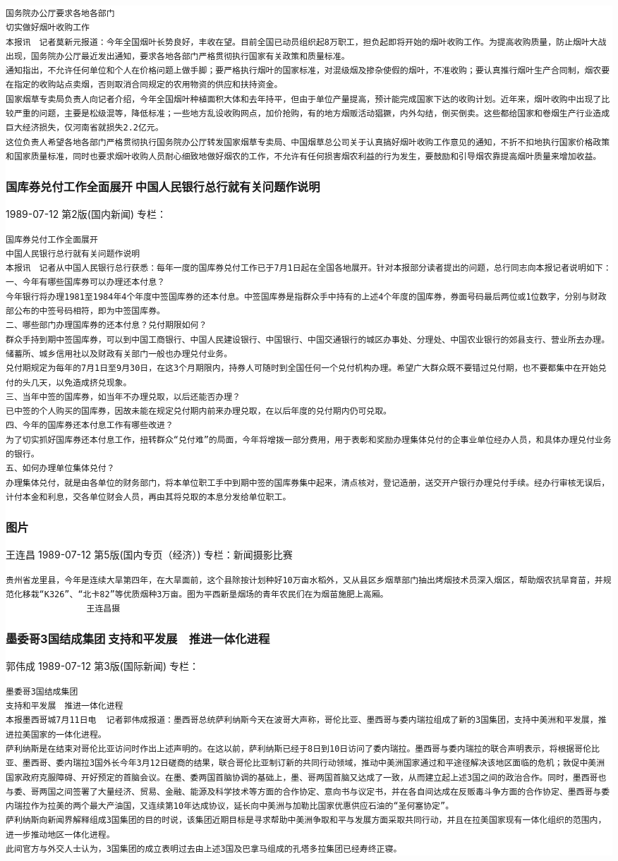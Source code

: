     国务院办公厅要求各地各部门
    切实做好烟叶收购工作
    本报讯　记者莫新元报道：今年全国烟叶长势良好，丰收在望。目前全国已动员组织起8万职工，担负起即将开始的烟叶收购工作。为提高收购质量，防止烟叶大战出现，国务院办公厅最近发出通知，要求各地各部门严格贯彻执行国家有关政策和质量标准。
    通知指出，不允许任何单位和个人在价格问题上做手脚；要严格执行烟叶的国家标准，对混级烟及掺杂使假的烟叶，不准收购；要认真推行烟叶生产合同制，烟农要在指定的收购站点卖烟，否则取消合同规定的农用物资的供应和扶持资金。
    国家烟草专卖局负责人向记者介绍，今年全国烟叶种植面积大体和去年持平，但由于单位产量提高，预计能完成国家下达的收购计划。近年来，烟叶收购中出现了比较严重的问题，主要是松级混等，降低标准；一些地方乱设收购网点，加价抢购，有的地方烟贩活动猖獗，内外勾结，倒买倒卖。这些都给国家和卷烟生产行业造成巨大经济损失，仅河南省就损失2.2亿元。
    这位负责人希望各地各部门严格贯彻执行国务院办公厅转发国家烟草专卖局、中国烟草总公司关于认真搞好烟叶收购工作意见的通知，不折不扣地执行国家价格政策和国家质量标准，同时也要求烟叶收购人员耐心细致地做好烟农的工作，不允许有任何损害烟农利益的行为发生，要鼓励和引导烟农靠提高烟叶质量来增加收益。


### 国库券兑付工作全面展开  中国人民银行总行就有关问题作说明

1989-07-12
第2版(国内新闻)
专栏：

    国库券兑付工作全面展开
    中国人民银行总行就有关问题作说明
    本报讯　记者从中国人民银行总行获悉：每年一度的国库券兑付工作已于7月1日起在全国各地展开。针对本报部分读者提出的问题，总行同志向本报记者说明如下：
    一、今年有哪些国库券可以办理还本付息？
    今年银行将办理1981至1984年4个年度中签国库券的还本付息。中签国库券是指群众手中持有的上述4个年度的国库券，券面号码最后两位或1位数字，分别与财政部公布的中签号码相符，即为中签国库券。
    二、哪些部门办理国库券的还本付息？兑付期限如何？
    群众手持到期中签国库券，可以到中国工商银行、中国人民建设银行、中国银行、中国交通银行的城区办事处、分理处、中国农业银行的郊县支行、营业所去办理。储蓄所、城乡信用社以及财政有关部门一般也办理兑付业务。
    兑付期规定为每年的7月1日至9月30日，在这3个月期限内，持券人可随时到全国任何一个兑付机构办理。希望广大群众既不要错过兑付期，也不要都集中在开始兑付的头几天，以免造成挤兑现象。
    三、当年中签的国库券，如当年不办理兑取，以后还能否办理？
    已中签的个人购买的国库券，因故未能在规定兑付期内前来办理兑取，在以后年度的兑付期内仍可兑取。
    四、今年的国库券还本付息工作有哪些改进？
    为了切实抓好国库券还本付息工作，扭转群众“兑付难”的局面，今年将增拨一部分费用，用于表彰和奖励办理集体兑付的企事业单位经办人员，和具体办理兑付业务的银行。
    五、如何办理单位集体兑付？
    办理集体兑付，就是由各单位的财务部门，将本单位职工手中到期中签的国库券集中起来，清点核对，登记造册，送交开户银行办理兑付手续。经办行审核无误后，计付本金和利息，交各单位财会人员，再由其将兑取的本息分发给单位职工。


### 图片
王连昌
1989-07-12
第5版(国内专页（经济）)
专栏：新闻摄影比赛

    贵州省龙里县，今年是连续大旱第四年，在大旱面前，这个县除按计划种好10万亩水稻外，又从县区乡烟草部门抽出烤烟技术员深入烟区，帮助烟农抗旱育苗，并规范化移栽“K326”、“北卡82”等优质烟种3万亩。图为平西新垦烟场的青年农民们在为烟苗施肥上高厢。
                    王连昌摄


### 墨委哥3国结成集团  支持和平发展　推进一体化进程
郭伟成
1989-07-12
第3版(国际新闻)
专栏：

    墨委哥3国结成集团
    支持和平发展　推进一体化进程
    本报墨西哥城7月11日电  记者郭伟成报道：墨西哥总统萨利纳斯今天在波哥大声称，哥伦比亚、墨西哥与委内瑞拉组成了新的3国集团，支持中美洲和平发展，推进拉美国家的一体化进程。
    萨利纳斯是在结束对哥伦比亚访问时作出上述声明的。在这以前，萨利纳斯已经于8日到10日访问了委内瑞拉。墨西哥与委内瑞拉的联合声明表示，将根据哥伦比亚、墨西哥、委内瑞拉3国外长今年3月12日磋商的结果，联合哥伦比亚制订新的共同行动领域，推动中美洲国家通过和平途径解决该地区面临的危机；敦促中美洲国家政府克服障碍、开好预定的首脑会议。在墨、委两国首脑协调的基础上，墨、哥两国首脑又达成了一致，从而建立起上述3国之间的政治合作。同时，墨西哥也与委、哥两国之间签署了大量经济、贸易、金融、能源及科学技术等方面的合作协定、意向书与议定书，并在各自间达成在反贩毒斗争方面的合作协定、墨西哥与委内瑞拉作为拉美的两个最大产油国，又连续第10年达成协议，延长向中美洲与加勒比国家优惠供应石油的“圣何塞协定”。
    萨利纳斯向新闻界解释组成3国集团的目的时说，该集团近期目标是寻求帮助中美洲争取和平与发展方面采取共同行动，并且在拉美国家现有一体化组织的范围内，进一步推动地区一体化进程。
    此间官方与外交人士认为，3国集团的成立表明过去由上述3国及巴拿马组成的孔塔多拉集团已经寿终正寝。
